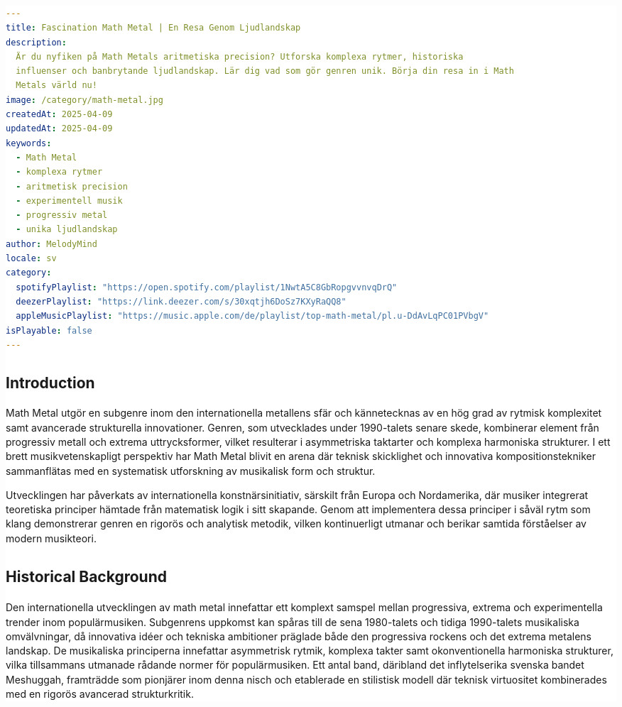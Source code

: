 ```yaml
---
title: Fascination Math Metal | En Resa Genom Ljudlandskap
description:
  Är du nyfiken på Math Metals aritmetiska precision? Utforska komplexa rytmer, historiska
  influenser och banbrytande ljudlandskap. Lär dig vad som gör genren unik. Börja din resa in i Math
  Metals värld nu!
image: /category/math-metal.jpg
createdAt: 2025-04-09
updatedAt: 2025-04-09
keywords:
  - Math Metal
  - komplexa rytmer
  - aritmetisk precision
  - experimentell musik
  - progressiv metal
  - unika ljudlandskap
author: MelodyMind
locale: sv
category:
  spotifyPlaylist: "https://open.spotify.com/playlist/1NwtA5C8GbRopgvvnvqDrQ"
  deezerPlaylist: "https://link.deezer.com/s/30xqtjh6DoSz7KXyRaQQ8"
  appleMusicPlaylist: "https://music.apple.com/de/playlist/top-math-metal/pl.u-DdAvLqPC01PVbgV"
isPlayable: false
---
```


## Introduction

Math Metal utgör en subgenre inom den internationella metallens sfär och kännetecknas av en hög grad
av rytmisk komplexitet samt avancerade strukturella innovationer. Genren, som utvecklades under
1990-talets senare skede, kombinerar element från progressiv metall och extrema uttrycksformer,
vilket resulterar i asymmetriska taktarter och komplexa harmoniska strukturer. I ett brett
musikvetenskapligt perspektiv har Math Metal blivit en arena där teknisk skicklighet och innovativa
kompositionstekniker sammanflätas med en systematisk utforskning av musikalisk form och struktur.

Utvecklingen har påverkats av internationella konstnärsinitiativ, särskilt från Europa och
Nordamerika, där musiker integrerat teoretiska principer hämtade från matematisk logik i sitt
skapande. Genom att implementera dessa principer i såväl rytm som klang demonstrerar genren en
rigorös och analytisk metodik, vilken kontinuerligt utmanar och berikar samtida förståelser av
modern musikteori.

## Historical Background

Den internationella utvecklingen av math metal innefattar ett komplext samspel mellan progressiva,
extrema och experimentella trender inom populärmusiken. Subgenrens uppkomst kan spåras till de sena
1980-talets och tidiga 1990-talets musikaliska omvälvningar, då innovativa idéer och tekniska
ambitioner präglade både den progressiva rockens och det extrema metalens landskap. De musikaliska
principerna innefattar asymmetrisk rytmik, komplexa takter samt okonventionella harmoniska
strukturer, vilka tillsammans utmanade rådande normer för populärmusiken. Ett antal band, däribland
det inflytelserika svenska bandet Meshuggah, framträdde som pionjärer inom denna nisch och
etablerade en stilistisk modell där teknisk virtuositet kombinerades med en rigorös avancerad
strukturkritik.
